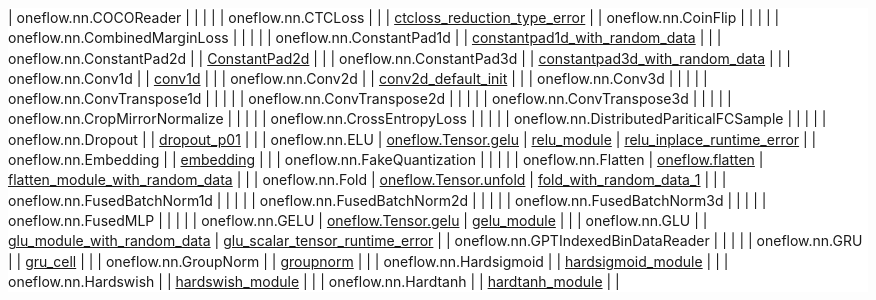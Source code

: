 | oneflow.nn.COCOReader |  |  |  |
| oneflow.nn.CTCLoss |  |  | [ctcloss_reduction_type_error](https://github.com/Oneflow-Inc/oneflow/blob/64503e09ab90bd7e47e0682df217996daeec220d/python/oneflow/test/../../../python/oneflow/test/exceptions/test_nn_functor.py#L62)   |
| oneflow.nn.CoinFlip |  |  |  |
| oneflow.nn.CombinedMarginLoss |  |  |  |
| oneflow.nn.ConstantPad1d |  | [constantpad1d_with_random_data](https://github.com/Oneflow-Inc/oneflow/blob/64503e09ab90bd7e47e0682df217996daeec220d/python/oneflow/test/../../../python/oneflow/test/modules/test_constantpad.py#L32)   |  |
| oneflow.nn.ConstantPad2d |  | [ConstantPad2d](https://github.com/Oneflow-Inc/oneflow/blob/64503e09ab90bd7e47e0682df217996daeec220d/python/oneflow/test/../../../python/oneflow/test/modules/test_zeropad2d.py#L96)   |  |
| oneflow.nn.ConstantPad3d |  | [constantpad3d_with_random_data](https://github.com/Oneflow-Inc/oneflow/blob/64503e09ab90bd7e47e0682df217996daeec220d/python/oneflow/test/../../../python/oneflow/test/modules/test_constantpad.py#L64)   |  |
| oneflow.nn.Conv1d |  | [conv1d](https://github.com/Oneflow-Inc/oneflow/blob/64503e09ab90bd7e47e0682df217996daeec220d/python/oneflow/test/../../../python/oneflow/test/modules/test_conv1d.py#L422)   |  |
| oneflow.nn.Conv2d |  | [conv2d_default_init](https://github.com/Oneflow-Inc/oneflow/blob/64503e09ab90bd7e47e0682df217996daeec220d/python/oneflow/test/../../../python/oneflow/test/modules/test_conv2d.py#L1568)   |  |
| oneflow.nn.Conv3d |  |  |  |
| oneflow.nn.ConvTranspose1d |  |  |  |
| oneflow.nn.ConvTranspose2d |  |  |  |
| oneflow.nn.ConvTranspose3d |  |  |  |
| oneflow.nn.CropMirrorNormalize |  |  |  |
| oneflow.nn.CrossEntropyLoss |  |  |  |
| oneflow.nn.DistributedPariticalFCSample |  |  |  |
| oneflow.nn.Dropout |  | [dropout_p01](https://github.com/Oneflow-Inc/oneflow/blob/64503e09ab90bd7e47e0682df217996daeec220d/python/oneflow/test/../../../python/oneflow/test/modules/test_consistent_dropout.py#L44)   |  |
| oneflow.nn.ELU | [oneflow.Tensor.gelu](https://github.com/Oneflow-Inc/oneflow/blob/64503e09ab90bd7e47e0682df217996daeec220d/python/oneflow/test/../../../python/oneflow/framework/docstr/tensor.py#L1017)   | [relu_module](https://github.com/Oneflow-Inc/oneflow/blob/64503e09ab90bd7e47e0682df217996daeec220d/python/oneflow/test/../../../python/oneflow/test/modules/test_consistent_activation.py#L124)   | [relu_inplace_runtime_error](https://github.com/Oneflow-Inc/oneflow/blob/64503e09ab90bd7e47e0682df217996daeec220d/python/oneflow/test/../../../python/oneflow/test/exceptions/test_activation.py#L29)   |
| oneflow.nn.Embedding |  | [embedding](https://github.com/Oneflow-Inc/oneflow/blob/64503e09ab90bd7e47e0682df217996daeec220d/python/oneflow/test/../../../python/oneflow/test/modules/test_consistent_sparse.py#L45)   |  |
| oneflow.nn.FakeQuantization |  |  |  |
| oneflow.nn.Flatten | [oneflow.flatten](https://github.com/Oneflow-Inc/oneflow/blob/64503e09ab90bd7e47e0682df217996daeec220d/python/oneflow/test/../../../python/oneflow/framework/docstr/flatten.py#L20)   | [flatten_module_with_random_data](https://github.com/Oneflow-Inc/oneflow/blob/64503e09ab90bd7e47e0682df217996daeec220d/python/oneflow/test/../../../python/oneflow/test/modules/test_flatten.py#L71)   |  |
| oneflow.nn.Fold | [oneflow.Tensor.unfold](https://github.com/Oneflow-Inc/oneflow/blob/64503e09ab90bd7e47e0682df217996daeec220d/python/oneflow/test/../../../python/oneflow/framework/docstr/tensor.py#L555)   | [fold_with_random_data_1](https://github.com/Oneflow-Inc/oneflow/blob/64503e09ab90bd7e47e0682df217996daeec220d/python/oneflow/test/../../../python/oneflow/test/modules/test_fold.py#L28)   |  |
| oneflow.nn.FusedBatchNorm1d |  |  |  |
| oneflow.nn.FusedBatchNorm2d |  |  |  |
| oneflow.nn.FusedBatchNorm3d |  |  |  |
| oneflow.nn.FusedMLP |  |  |  |
| oneflow.nn.GELU | [oneflow.Tensor.gelu](https://github.com/Oneflow-Inc/oneflow/blob/64503e09ab90bd7e47e0682df217996daeec220d/python/oneflow/test/../../../python/oneflow/framework/docstr/tensor.py#L1017)   | [gelu_module](https://github.com/Oneflow-Inc/oneflow/blob/64503e09ab90bd7e47e0682df217996daeec220d/python/oneflow/test/../../../python/oneflow/test/modules/test_consistent_activation.py#L149)   |  |
| oneflow.nn.GLU |  | [glu_module_with_random_data](https://github.com/Oneflow-Inc/oneflow/blob/64503e09ab90bd7e47e0682df217996daeec220d/python/oneflow/test/../../../python/oneflow/test/modules/test_glu.py#L37)   | [glu_scalar_tensor_runtime_error](https://github.com/Oneflow-Inc/oneflow/blob/64503e09ab90bd7e47e0682df217996daeec220d/python/oneflow/test/../../../python/oneflow/test/exceptions/test_activation.py#L57)   |
| oneflow.nn.GPTIndexedBinDataReader |  |  |  |
| oneflow.nn.GRU |  | [gru_cell](https://github.com/Oneflow-Inc/oneflow/blob/64503e09ab90bd7e47e0682df217996daeec220d/python/oneflow/test/../../../python/oneflow/test/modules/test_consistent_rnn_cell.py#L218)   |  |
| oneflow.nn.GroupNorm |  | [groupnorm](https://github.com/Oneflow-Inc/oneflow/blob/64503e09ab90bd7e47e0682df217996daeec220d/python/oneflow/test/../../../python/oneflow/test/modules/test_groupnorm.py#L332)   |  |
| oneflow.nn.Hardsigmoid |  | [hardsigmoid_module](https://github.com/Oneflow-Inc/oneflow/blob/64503e09ab90bd7e47e0682df217996daeec220d/python/oneflow/test/../../../python/oneflow/test/modules/test_consistent_activation.py#L159)   |  |
| oneflow.nn.Hardswish |  | [hardswish_module](https://github.com/Oneflow-Inc/oneflow/blob/64503e09ab90bd7e47e0682df217996daeec220d/python/oneflow/test/../../../python/oneflow/test/modules/test_consistent_activation.py#L174)   |  |
| oneflow.nn.Hardtanh |  | [hardtanh_module](https://github.com/Oneflow-Inc/oneflow/blob/64503e09ab90bd7e47e0682df217996daeec220d/python/oneflow/test/../../../python/oneflow/test/modules/test_consistent_activation.py#L179)   |  |